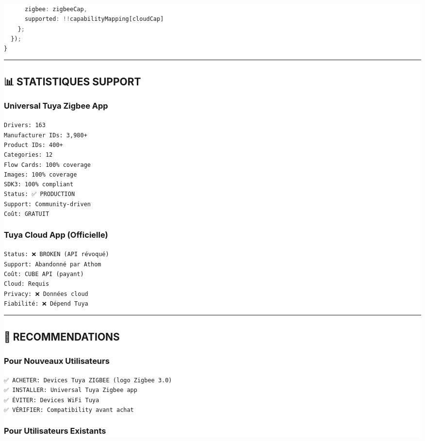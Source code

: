 ```javascript
      zigbee: zigbeeCap,
      supported: !!capabilityMapping[cloudCap]
    };
  });
}
```

---

## 📊 STATISTIQUES SUPPORT

### Universal Tuya Zigbee App

```
Drivers: 163
Manufacturer IDs: 3,980+
Product IDs: 400+
Categories: 12
Flow Cards: 100% coverage
Images: 100% coverage
SDK3: 100% compliant
Status: ✅ PRODUCTION
Support: Community-driven
Coût: GRATUIT
```

### Tuya Cloud App (Officielle)

```
Status: ❌ BROKEN (API révoqué)
Support: Abandonné par Athom
Coût: CUBE API (payant)
Cloud: Requis
Privacy: ❌ Données cloud
Fiabilité: ❌ Dépend Tuya
```

---

## 🎯 RECOMMENDATIONS

### Pour Nouveaux Utilisateurs

```
✅ ACHETER: Devices Tuya ZIGBEE (logo Zigbee 3.0)
✅ INSTALLER: Universal Tuya Zigbee app
✅ ÉVITER: Devices WiFi Tuya
✅ VÉRIFIER: Compatibility avant achat
```

### Pour Utilisateurs Existants
